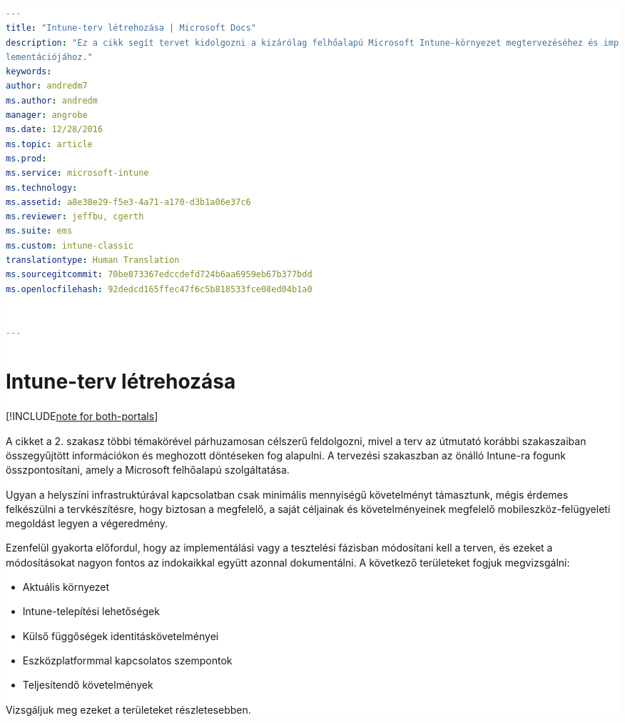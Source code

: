 ```yaml
---
title: "Intune-terv létrehozása | Microsoft Docs"
description: "Ez a cikk segít tervet kidolgozni a kizárólag felhőalapú Microsoft Intune-környezet megtervezéséhez és implementációjához."
keywords: 
author: andredm7
ms.author: andredm
manager: angrobe
ms.date: 12/28/2016
ms.topic: article
ms.prod: 
ms.service: microsoft-intune
ms.technology: 
ms.assetid: a8e38e29-f5e3-4a71-a170-d3b1a06e37c6
ms.reviewer: jeffbu, cgerth
ms.suite: ems
ms.custom: intune-classic
translationtype: Human Translation
ms.sourcegitcommit: 70be873367edccdefd724b6aa6959eb67b377bdd
ms.openlocfilehash: 92dedcd165ffec47f6c5b818533fce08ed04b1a0


---
```


# <a name="create-an-intune-design"></a>Intune-terv létrehozása

[!INCLUDE[note for both-portals](../includes/note-for-both-portals.md)]

A cikket a 2. szakasz többi témakörével párhuzamosan célszerű feldolgozni, mivel a terv az útmutató korábbi szakaszaiban összegyűjtött információkon és meghozott döntéseken fog alapulni. A tervezési szakaszban az önálló Intune-ra fogunk összpontosítani, amely a Microsoft felhőalapú szolgáltatása.

Ugyan a helyszíni infrastruktúrával kapcsolatban csak minimális mennyiségű követelményt támasztunk, mégis érdemes felkészülni a tervkészítésre, hogy biztosan a megfelelő, a saját céljainak és követelményeinek megfelelő mobileszköz-felügyeleti megoldást legyen a végeredmény.

Ezenfelül gyakorta előfordul, hogy az implementálási vagy a tesztelési fázisban módosítani kell a terven, és ezeket a módosításokat nagyon fontos az indokaikkal együtt azonnal dokumentálni. A következő területeket fogjuk megvizsgálni:

-   Aktuális környezet

-   Intune-telepítési lehetőségek

-   Külső függőségek identitáskövetelményei

-   Eszközplatformmal kapcsolatos szempontok

-   Teljesítendő követelmények  

Vizsgáljuk meg ezeket a területeket részletesebben. 
